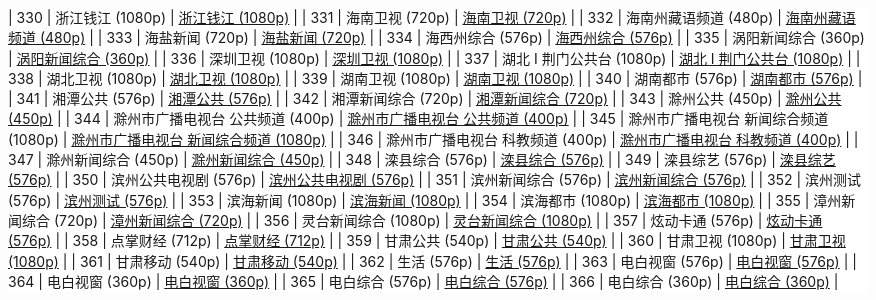 | 330 | 浙江钱江 (1080p) | [浙江钱江 (1080p)](https://hw-m-l.cztv.com/channels/lantian/channel02/1080p.m3u8) |
| 331 | 海南卫视 (720p) | [海南卫视 (720p)](http://livelyws.chinamcache.com/lyws/zb01.m3u8?auth_key=1593241343-0-0-90b80e74457c94b2015f9428a1cb9b0e) |
| 332 | 海南州藏语频道 (480p) | [海南州藏语频道 (480p)](http://live.hnzzzzzdst.com/channel1/sd/live.m3u8) |
| 333 | 海盐新闻 (720p) | [海盐新闻 (720p)](http://haiyan.liveyun.hoge.cn/xwpd/sd/live.m3u8) |
| 334 | 海西州综合 (576p) | [海西州综合 (576p)](http://stream.haixitv.cn/1/sd/live.m3u8) |
| 335 | 涡阳新闻综合 (360p) | [涡阳新闻综合 (360p)](http://220.180.110.101:8083/videos/live/36/57/hwEHU4UVQ1Iv5/hwEHU4UVQ1Iv5.m3u8) |
| 336 | 深圳卫视 (1080p) | [深圳卫视 (1080p)](http://39.134.24.166/dbiptv.sn.chinamobile.com/PLTV/88888890/224/3221226205/index.m3u8) |
| 337 | 湖北 Ⅰ 荆门公共台 (1080p) | [湖北 Ⅰ 荆门公共台 (1080p)](http://jingmen.live.cjyun.org/video/s10101-jmggpd.m3u8) |
| 338 | 湖北卫视 (1080p) | [湖北卫视 (1080p)](http://39.134.115.163:8080/PLTV/88888910/224/3221225699/index.m3u8) |
| 339 | 湖南卫视 (1080p) | [湖南卫视 (1080p)](http://39.134.115.163:8080/PLTV/88888910/224/3221225704/index.m3u8) |
| 340 | 湖南都市 (576p) | [湖南都市 (576p)](http://hnsd.chinashadt.com:2036/live/stream:hunandushi.stream/playlist.m3u8) |
| 341 | 湘潭公共 (576p) | [湘潭公共 (576p)](http://live.hnxttv.com:9601/live/dspd/800K/tzwj_video.m3u8) |
| 342 | 湘潭新闻综合 (720p) | [湘潭新闻综合 (720p)](http://live.hnxttv.com:9601/live/xwzh/800K/tzwj_video.m3u8) |
| 343 | 滁州公共 (450p) | [滁州公共 (450p)](http://183.167.193.45:1935/live/cztvgg/playlist.m3u8) |
| 344 | 滁州市广播电视台 公共频道 (400p) | [滁州市广播电视台 公共频道 (400p)](http://live.cztv.cc:85/live/ggpd.m3u8) |
| 345 | 滁州市广播电视台 新闻综合频道 (1080p) | [滁州市广播电视台 新闻综合频道 (1080p)](http://live.cztv.cc:85/live/xwpd.m3u8) |
| 346 | 滁州市广播电视台 科教频道 (400p) | [滁州市广播电视台 科教频道 (400p)](http://live.cztv.cc:85/live/sjpd.m3u8) |
| 347 | 滁州新闻综合 (450p) | [滁州新闻综合 (450p)](http://183.167.193.45:1935/live/cztvzh/playlist.m3u8) |
| 348 | 滦县综合 (576p) | [滦县综合 (576p)](http://hblxx.chinashadt.com:2036/live/stream:lx1.stream/playlist.m3u8) |
| 349 | 滦县综艺 (576p) | [滦县综艺 (576p)](http://hblxx.chinashadt.com:2036/live/stream:lx2.stream/playlist.m3u8) |
| 350 | 滨州公共电视剧 (576p) | [滨州公共电视剧 (576p)](http://stream.bzcm.net/1/sd/live.m3u8) |
| 351 | 滨州新闻综合 (576p) | [滨州新闻综合 (576p)](http://stream.bzcm.net/2/sd/live.m3u8) |
| 352 | 滨州测试 (576p) | [滨州测试 (576p)](http://stream.bzcm.net/4/sd/live.m3u8) |
| 353 | 滨海新闻 (1080p) | [滨海新闻 (1080p)](http://60.30.52.41/live/bhtv1/playlist.m3u8) |
| 354 | 滨海都市 (1080p) | [滨海都市 (1080p)](http://60.30.52.41/live/bhtv2/playlist.m3u8) |
| 355 | 漳州新闻综合 (720p) | [漳州新闻综合 (720p)](https://31182.hlsplay.aodianyun.com/lms_31182/tv_channel_175.m3u8) |
| 356 | 灵台新闻综合 (1080p) | [灵台新闻综合 (1080p)](http://117.156.28.119/270000001111/1110000145/index.m3u8) |
| 357 | 炫动卡通 (576p) | [炫动卡通 (576p)](http://223.110.245.139/PLTV/4/224/3221226388/index.m3u8) |
| 358 | 点掌财经 (712p) | [点掌财经 (712p)](http://cclive.aniu.tv/live/anzb.m3u8) |
| 359 | 甘肃公共 (540p) | [甘肃公共 (540p)](https://hls.gstv.com.cn/49048r/3t5xyc.m3u8) |
| 360 | 甘肃卫视 (1080p) | [甘肃卫视 (1080p)](http://39.134.39.38/PLTV/88888888/224/3221226240/index.m3u8?from=26&hms_devid=685&icpid=88888888) |
| 361 | 甘肃移动 (540p) | [甘肃移动 (540p)](https://hls.gstv.com.cn/49048r/y72q36.m3u8) |
| 362 | 生活 (576p) | [生活 (576p)](http://223.110.245.153/ott.js.chinamobile.com/PLTV/3/224/3221227311/index.m3u8) |
| 363 | 电白视窗 (576p) | [电白视窗 (576p)](http://gddb.chinashadt.com:1935/live/video2.stream/playlist.m3u8) |
| 364 | 电白视窗 (360p) | [电白视窗 (360p)](http://gddb.chinashadt.com:1935/live/video2.stream_360p/playlist.m3u8) |
| 365 | 电白综合 (576p) | [电白综合 (576p)](http://gddb.chinashadt.com:1935/live/video1.stream/playlist.m3u8) |
| 366 | 电白综合 (360p) | [电白综合 (360p)](http://gddb.chinashadt.com:1935/live/video1.stream_360p/playlist.m3u8) |
